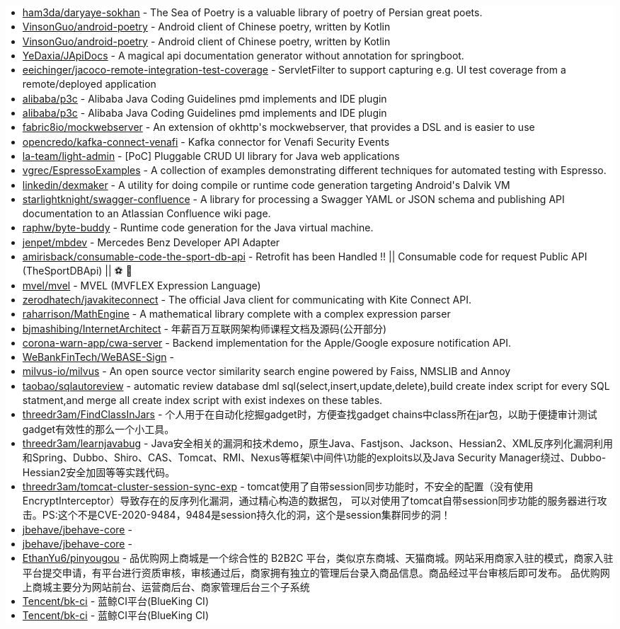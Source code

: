 - [ham3da/daryaye-sokhan](https://github.com/ham3da/daryaye-sokhan) -  The Sea of Poetry is a valuable library of poetry of Persian great poets.
- [VinsonGuo/android-poetry](https://github.com/VinsonGuo/android-poetry) - Android client of Chinese poetry, written by Kotlin
- [VinsonGuo/android-poetry](https://github.com/VinsonGuo/android-poetry) - Android client of Chinese poetry, written by Kotlin
- [YeDaxia/JApiDocs](https://github.com/YeDaxia/JApiDocs) - A magical api documentation generator without annotation for springboot.
- [eeichinger/jacoco-remote-integration-test-coverage](https://github.com/eeichinger/jacoco-remote-integration-test-coverage) - ServletFilter to support capturing e.g. UI test coverage from a remote/deployed application
- [alibaba/p3c](https://github.com/alibaba/p3c) - Alibaba Java Coding Guidelines pmd implements and IDE plugin
- [alibaba/p3c](https://github.com/alibaba/p3c) - Alibaba Java Coding Guidelines pmd implements and IDE plugin
- [fabric8io/mockwebserver](https://github.com/fabric8io/mockwebserver) - An extension of okhttp's mockwebserver, that provides a DSL and is easier to use
- [opencredo/kafka-connect-venafi](https://github.com/opencredo/kafka-connect-venafi) - Kafka connector for Venafi Security Events
- [la-team/light-admin](https://github.com/la-team/light-admin) - [PoC] Pluggable CRUD UI library for Java web applications
- [vgrec/EspressoExamples](https://github.com/vgrec/EspressoExamples) - A collection of examples demonstrating different techniques for automated testing with Espresso.
- [linkedin/dexmaker](https://github.com/linkedin/dexmaker) - A utility for doing compile or runtime code generation targeting Android's Dalvik VM
- [starlightknight/swagger-confluence](https://github.com/starlightknight/swagger-confluence) - A library for processing a Swagger YAML or JSON schema and publishing API documentation to an Atlassian Confluence wiki page.
- [raphw/byte-buddy](https://github.com/raphw/byte-buddy) - Runtime code generation for the Java virtual machine.
- [jenpet/mbdev](https://github.com/jenpet/mbdev) - Mercedes Benz Developer API Adapter
- [amirisback/consumable-code-the-sport-db-api](https://github.com/amirisback/consumable-code-the-sport-db-api) - Retrofit has been Handled !! || Consumable code for request Public API (TheSportDBApi) || :soccer: :basketball:  
- [mvel/mvel](https://github.com/mvel/mvel) - MVEL (MVFLEX Expression Language)
- [zerodhatech/javakiteconnect](https://github.com/zerodhatech/javakiteconnect) - The official Java client for communicating with Kite Connect API.
- [raharrison/MathEngine](https://github.com/raharrison/MathEngine) - A mathematical library complete with a complex expression parser
- [bjmashibing/InternetArchitect](https://github.com/bjmashibing/InternetArchitect) - 年薪百万互联网架构师课程文档及源码(公开部分)
- [corona-warn-app/cwa-server](https://github.com/corona-warn-app/cwa-server) - Backend implementation for the Apple/Google exposure notification API.
- [WeBankFinTech/WeBASE-Sign](https://github.com/WeBankFinTech/WeBASE-Sign) - 
- [milvus-io/milvus](https://github.com/milvus-io/milvus) - An open source vector similarity search engine powered by Faiss, NMSLIB and Annoy
- [taobao/sqlautoreview](https://github.com/taobao/sqlautoreview) - automatic review database dml sql(select,insert,update,delete),build create index script for every SQL statment,and merge all create index script with exist indexes on these tables.
- [threedr3am/FindClassInJars](https://github.com/threedr3am/FindClassInJars) - 个人用于在自动化挖掘gadget时，方便查找gadget chains中class所在jar包，以助于便捷审计测试gadget有效性的那么一个小工具。
- [threedr3am/learnjavabug](https://github.com/threedr3am/learnjavabug) - Java安全相关的漏洞和技术demo，原生Java、Fastjson、Jackson、Hessian2、XML反序列化漏洞利用和Spring、Dubbo、Shiro、CAS、Tomcat、RMI、Nexus等框架\中间件\功能的exploits以及Java Security Manager绕过、Dubbo-Hessian2安全加固等等实践代码。
- [threedr3am/tomcat-cluster-session-sync-exp](https://github.com/threedr3am/tomcat-cluster-session-sync-exp) - tomcat使用了自带session同步功能时，不安全的配置（没有使用EncryptInterceptor）导致存在的反序列化漏洞，通过精心构造的数据包， 可以对使用了tomcat自带session同步功能的服务器进行攻击。PS:这个不是CVE-2020-9484，9484是session持久化的洞，这个是session集群同步的洞！
- [jbehave/jbehave-core](https://github.com/jbehave/jbehave-core) - 
- [jbehave/jbehave-core](https://github.com/jbehave/jbehave-core) - 
- [EthanYu6/pinyougou](https://github.com/EthanYu6/pinyougou) - 品优购网上商城是一个综合性的 B2B2C 平台，类似京东商城、天猫商城。网站采用商家入驻的模式，商家入驻平台提交申请，有平台进行资质审核，审核通过后，商家拥有独立的管理后台录入商品信息。商品经过平台审核后即可发布。  品优购网上商城主要分为网站前台、运营商后台、商家管理后台三个子系统
- [Tencent/bk-ci](https://github.com/Tencent/bk-ci) - 蓝鲸CI平台(BlueKing CI) 
- [Tencent/bk-ci](https://github.com/Tencent/bk-ci) - 蓝鲸CI平台(BlueKing CI) 